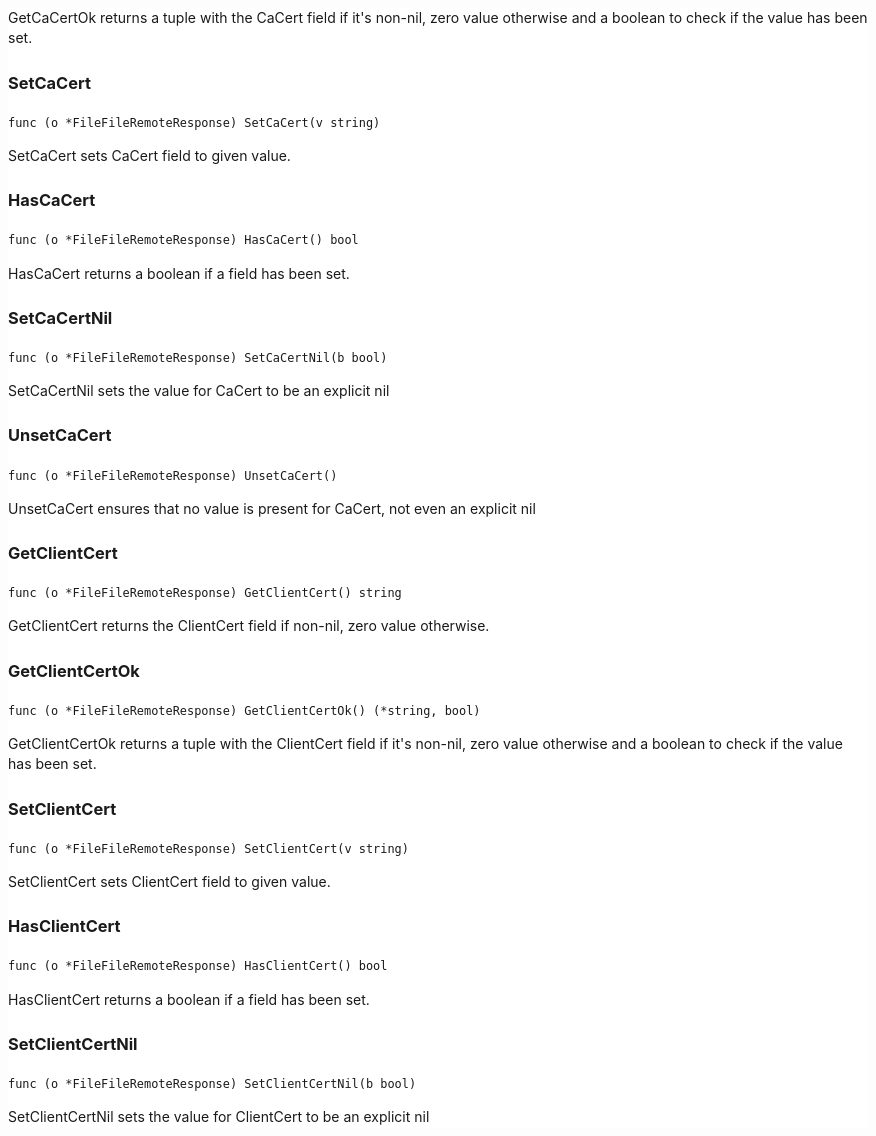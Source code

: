 GetCaCertOk returns a tuple with the CaCert field if it's non-nil, zero value otherwise
and a boolean to check if the value has been set.

### SetCaCert

`func (o *FileFileRemoteResponse) SetCaCert(v string)`

SetCaCert sets CaCert field to given value.

### HasCaCert

`func (o *FileFileRemoteResponse) HasCaCert() bool`

HasCaCert returns a boolean if a field has been set.

### SetCaCertNil

`func (o *FileFileRemoteResponse) SetCaCertNil(b bool)`

 SetCaCertNil sets the value for CaCert to be an explicit nil

### UnsetCaCert
`func (o *FileFileRemoteResponse) UnsetCaCert()`

UnsetCaCert ensures that no value is present for CaCert, not even an explicit nil
### GetClientCert

`func (o *FileFileRemoteResponse) GetClientCert() string`

GetClientCert returns the ClientCert field if non-nil, zero value otherwise.

### GetClientCertOk

`func (o *FileFileRemoteResponse) GetClientCertOk() (*string, bool)`

GetClientCertOk returns a tuple with the ClientCert field if it's non-nil, zero value otherwise
and a boolean to check if the value has been set.

### SetClientCert

`func (o *FileFileRemoteResponse) SetClientCert(v string)`

SetClientCert sets ClientCert field to given value.

### HasClientCert

`func (o *FileFileRemoteResponse) HasClientCert() bool`

HasClientCert returns a boolean if a field has been set.

### SetClientCertNil

`func (o *FileFileRemoteResponse) SetClientCertNil(b bool)`

 SetClientCertNil sets the value for ClientCert to be an explicit nil
